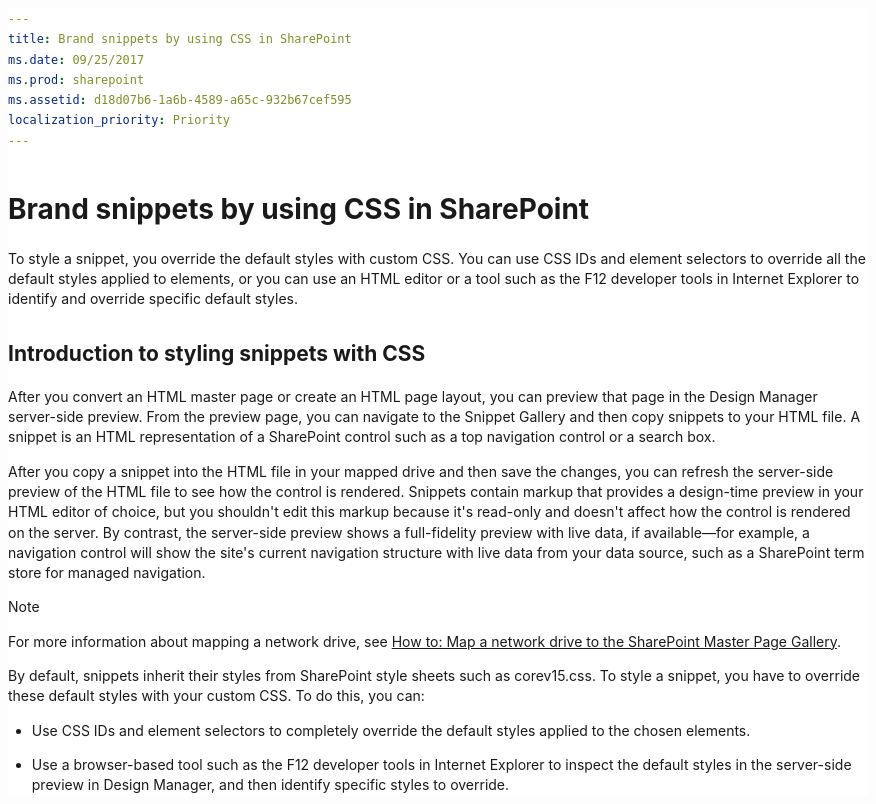 ```yaml
---
title: Brand snippets by using CSS in SharePoint
ms.date: 09/25/2017
ms.prod: sharepoint
ms.assetid: d18d07b6-1a6b-4589-a65c-932b67cef595
localization_priority: Priority
---
```



# Brand snippets by using CSS in SharePoint

To style a snippet, you override the default styles with custom CSS. You can use CSS IDs and element selectors to override all the default styles applied to elements, or you can use an HTML editor or a tool such as the F12 developer tools in Internet Explorer to identify and override specific default styles.

## Introduction to styling snippets with CSS
<a name="Introduction"> </a>

After you convert an HTML master page or create an HTML page layout, you can preview that page in the Design Manager server-side preview. From the preview page, you can navigate to the Snippet Gallery and then copy snippets to your HTML file. A snippet is an HTML representation of a SharePoint control such as a top navigation control or a search box.
  
    
    
After you copy a snippet into the HTML file in your mapped drive and then save the changes, you can refresh the server-side preview of the HTML file to see how the control is rendered. Snippets contain markup that provides a design-time preview in your HTML editor of choice, but you shouldn't edit this markup because it's read-only and doesn't affect how the control is rendered on the server. By contrast, the server-side preview shows a full-fidelity preview with live data, if available—for example, a navigation control will show the site's current navigation structure with live data from your data source, such as a SharePoint term store for managed navigation.
  
> [!NOTE]
> For more information about mapping a network drive, see  [How to: Map a network drive to the SharePoint Master Page Gallery](how-to-map-a-network-drive-to-the-sharepoint-master-page-gallery.md). 
  
    
    

By default, snippets inherit their styles from SharePoint style sheets such as corev15.css. To style a snippet, you have to override these default styles with your custom CSS. To do this, you can:
  
    
    

- Use CSS IDs and element selectors to completely override the default styles applied to the chosen elements.
    
  
- Use a browser-based tool such as the F12 developer tools in Internet Explorer to inspect the default styles in the server-side preview in Design Manager, and then identify specific styles to override.
    